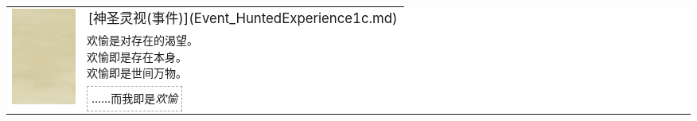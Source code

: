 <div class="" style="width:800px;margin-bottom:-15px;"><table><tr style="height:10px"><td rowspan=3 style="width:80px"><div class="gamecard" style="width:80px; height:120px;"><a href="Event_HuntedExperience1c.md" style="color:black"><img class="bg" decoding="async" src="../wiki/Sprite/BG_SandFront.png" href="a.md" style="max-width:80px;max-height:120px;"><img decoding="async" src="../wiki/Sprite/WeatherClear_Full.png" class="cardimageNoBack" style="transform: translate(-50%, 0%) scale(0.23460410557184752);"></a></div></td><td style="font-size: 1.2em">[神圣灵视(事件)](Event_HuntedExperience1c.md)</td></tr><tr><td>欢愉是对存在的渴望。<br>欢愉即是存在本身。<br>欢愉即是世间万物。</td></tr><tr><td><div style="display:inline-block"><div style="margin-right:5px;padding:5px;border:1px dashed darkgray;display: inline-block">……而我即是<i>欢愉</i></div></div></td></tr></table></div><hr>  